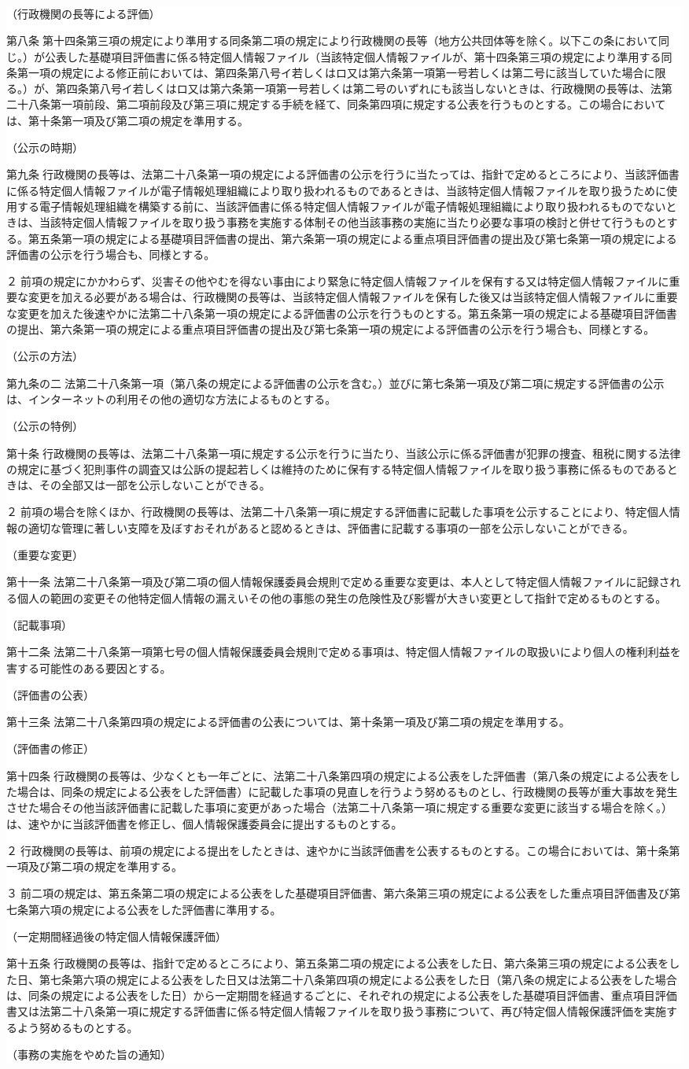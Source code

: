 （行政機関の長等による評価）

第八条 第十四条第三項の規定により準用する同条第二項の規定により行政機関の長等（地方公共団体等を除く。以下この条において同じ。）が公表した基礎項目評価書に係る特定個人情報ファイル（当該特定個人情報ファイルが、第十四条第三項の規定により準用する同条第一項の規定による修正前においては、第四条第八号イ若しくはロ又は第六条第一項第一号若しくは第二号に該当していた場合に限る。）が、第四条第八号イ若しくはロ又は第六条第一項第一号若しくは第二号のいずれにも該当しないときは、行政機関の長等は、法第二十八条第一項前段、第二項前段及び第三項に規定する手続を経て、同条第四項に規定する公表を行うものとする。この場合においては、第十条第一項及び第二項の規定を準用する。

（公示の時期）

第九条 行政機関の長等は、法第二十八条第一項の規定による評価書の公示を行うに当たっては、指針で定めるところにより、当該評価書に係る特定個人情報ファイルが電子情報処理組織により取り扱われるものであるときは、当該特定個人情報ファイルを取り扱うために使用する電子情報処理組織を構築する前に、当該評価書に係る特定個人情報ファイルが電子情報処理組織により取り扱われるものでないときは、当該特定個人情報ファイルを取り扱う事務を実施する体制その他当該事務の実施に当たり必要な事項の検討と併せて行うものとする。第五条第一項の規定による基礎項目評価書の提出、第六条第一項の規定による重点項目評価書の提出及び第七条第一項の規定による評価書の公示を行う場合も、同様とする。

２ 前項の規定にかかわらず、災害その他やむを得ない事由により緊急に特定個人情報ファイルを保有する又は特定個人情報ファイルに重要な変更を加える必要がある場合は、行政機関の長等は、当該特定個人情報ファイルを保有した後又は当該特定個人情報ファイルに重要な変更を加えた後速やかに法第二十八条第一項の規定による評価書の公示を行うものとする。第五条第一項の規定による基礎項目評価書の提出、第六条第一項の規定による重点項目評価書の提出及び第七条第一項の規定による評価書の公示を行う場合も、同様とする。

（公示の方法）

第九条の二 法第二十八条第一項（第八条の規定による評価書の公示を含む。）並びに第七条第一項及び第二項に規定する評価書の公示は、インターネットの利用その他の適切な方法によるものとする。

（公示の特例）

第十条 行政機関の長等は、法第二十八条第一項に規定する公示を行うに当たり、当該公示に係る評価書が犯罪の捜査、租税に関する法律の規定に基づく犯則事件の調査又は公訴の提起若しくは維持のために保有する特定個人情報ファイルを取り扱う事務に係るものであるときは、その全部又は一部を公示しないことができる。

２ 前項の場合を除くほか、行政機関の長等は、法第二十八条第一項に規定する評価書に記載した事項を公示することにより、特定個人情報の適切な管理に著しい支障を及ぼすおそれがあると認めるときは、評価書に記載する事項の一部を公示しないことができる。

（重要な変更）

第十一条 法第二十八条第一項及び第二項の個人情報保護委員会規則で定める重要な変更は、本人として特定個人情報ファイルに記録される個人の範囲の変更その他特定個人情報の漏えいその他の事態の発生の危険性及び影響が大きい変更として指針で定めるものとする。

（記載事項）

第十二条 法第二十八条第一項第七号の個人情報保護委員会規則で定める事項は、特定個人情報ファイルの取扱いにより個人の権利利益を害する可能性のある要因とする。

（評価書の公表）

第十三条 法第二十八条第四項の規定による評価書の公表については、第十条第一項及び第二項の規定を準用する。

（評価書の修正）

第十四条 行政機関の長等は、少なくとも一年ごとに、法第二十八条第四項の規定による公表をした評価書（第八条の規定による公表をした場合は、同条の規定による公表をした評価書）に記載した事項の見直しを行うよう努めるものとし、行政機関の長等が重大事故を発生させた場合その他当該評価書に記載した事項に変更があった場合（法第二十八条第一項に規定する重要な変更に該当する場合を除く。）は、速やかに当該評価書を修正し、個人情報保護委員会に提出するものとする。

２ 行政機関の長等は、前項の規定による提出をしたときは、速やかに当該評価書を公表するものとする。この場合においては、第十条第一項及び第二項の規定を準用する。

３ 前二項の規定は、第五条第二項の規定による公表をした基礎項目評価書、第六条第三項の規定による公表をした重点項目評価書及び第七条第六項の規定による公表をした評価書に準用する。

（一定期間経過後の特定個人情報保護評価）

第十五条 行政機関の長等は、指針で定めるところにより、第五条第二項の規定による公表をした日、第六条第三項の規定による公表をした日、第七条第六項の規定による公表をした日又は法第二十八条第四項の規定による公表をした日（第八条の規定による公表をした場合は、同条の規定による公表をした日）から一定期間を経過するごとに、それぞれの規定による公表をした基礎項目評価書、重点項目評価書又は法第二十八条第一項に規定する評価書に係る特定個人情報ファイルを取り扱う事務について、再び特定個人情報保護評価を実施するよう努めるものとする。

（事務の実施をやめた旨の通知）
